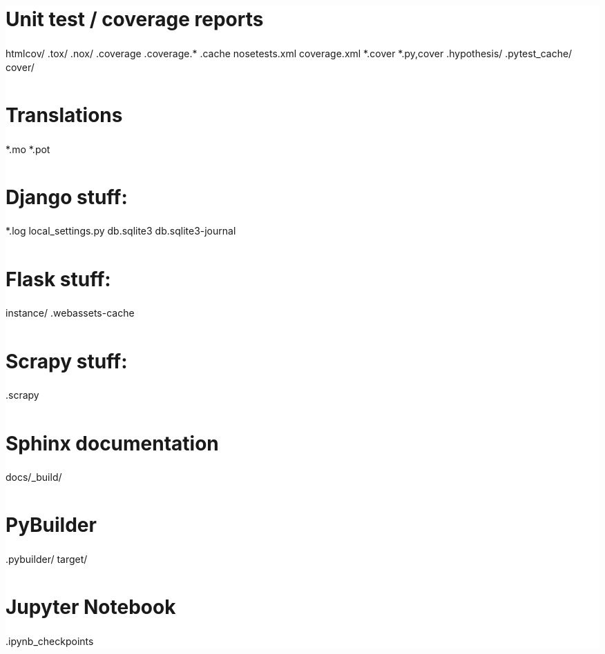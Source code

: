 # Unit test / coverage reports
htmlcov/
.tox/
.nox/
.coverage
.coverage.*
.cache
nosetests.xml
coverage.xml
*.cover
*.py,cover
.hypothesis/
.pytest_cache/
cover/
 
# Translations
*.mo
*.pot
 
# Django stuff:
*.log
local_settings.py
db.sqlite3
db.sqlite3-journal
 
# Flask stuff:
instance/
.webassets-cache
 
# Scrapy stuff:
.scrapy
 
# Sphinx documentation
docs/_build/
 
# PyBuilder
.pybuilder/
target/
 
# Jupyter Notebook
.ipynb_checkpoints
 
